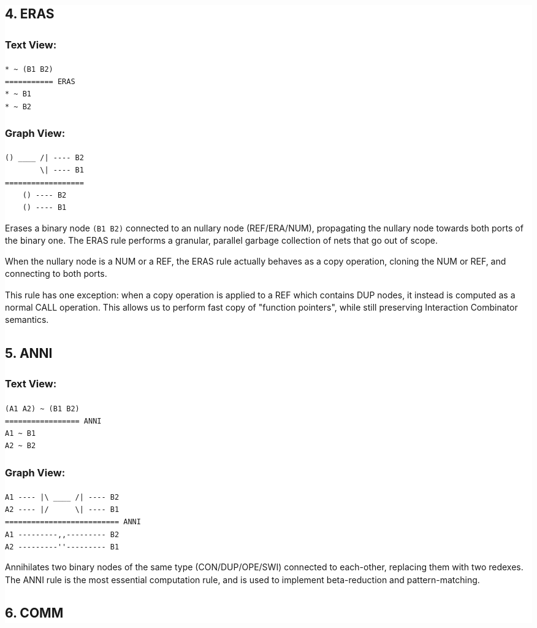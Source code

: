 ## 4. ERAS

### Text View:

    * ~ (B1 B2)
    =========== ERAS   
    * ~ B1
    * ~ B2

### Graph View:

    () ____ /| ---- B2
            \| ---- B1
    ==================
        () ---- B2
        () ---- B1

Erases a binary node `(B1 B2)` connected to an nullary node (REF/ERA/NUM),
propagating the nullary node towards both ports of the binary one. The ERAS rule
performs a granular, parallel garbage collection of nets that go out of scope.

When the nullary node is a NUM or a REF, the ERAS rule actually behaves as a
copy operation, cloning the NUM or REF, and connecting to both ports.

This rule has one exception: when a copy operation is applied to a REF which
contains DUP nodes, it instead is computed as a normal CALL operation. This
allows us to perform fast copy of "function pointers", while still preserving
Interaction Combinator semantics.

## 5. ANNI

### Text View:

    (A1 A2) ~ (B1 B2)
    ================= ANNI
    A1 ~ B1
    A2 ~ B2

### Graph View:

    A1 ---- |\ ____ /| ---- B2
    A2 ---- |/      \| ---- B1
    ========================== ANNI
    A1 ---------,,--------- B2
    A2 ---------''--------- B1

Annihilates two binary nodes of the same type (CON/DUP/OPE/SWI) connected to
each-other, replacing them with two redexes. The ANNI rule is the most essential
computation rule, and is used to implement beta-reduction and pattern-matching.

## 6. COMM
